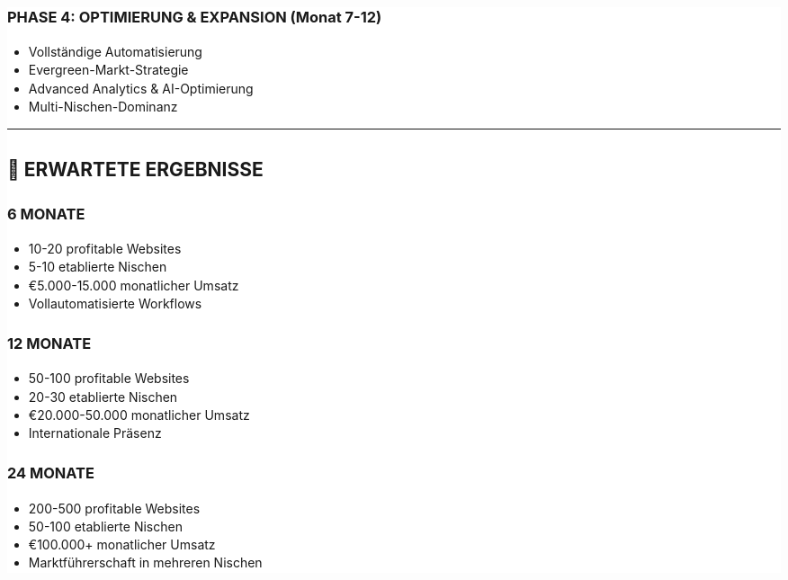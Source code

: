 ### **PHASE 4: OPTIMIERUNG & EXPANSION (Monat 7-12)**
- Vollständige Automatisierung
- Evergreen-Markt-Strategie
- Advanced Analytics & AI-Optimierung
- Multi-Nischen-Dominanz

---

## 🎯 ERWARTETE ERGEBNISSE

### **6 MONATE**
- 10-20 profitable Websites
- 5-10 etablierte Nischen
- €5.000-15.000 monatlicher Umsatz
- Vollautomatisierte Workflows

### **12 MONATE**
- 50-100 profitable Websites
- 20-30 etablierte Nischen
- €20.000-50.000 monatlicher Umsatz
- Internationale Präsenz

### **24 MONATE**
- 200-500 profitable Websites
- 50-100 etablierte Nischen
- €100.000+ monatlicher Umsatz
- Marktführerschaft in mehreren Nischen 